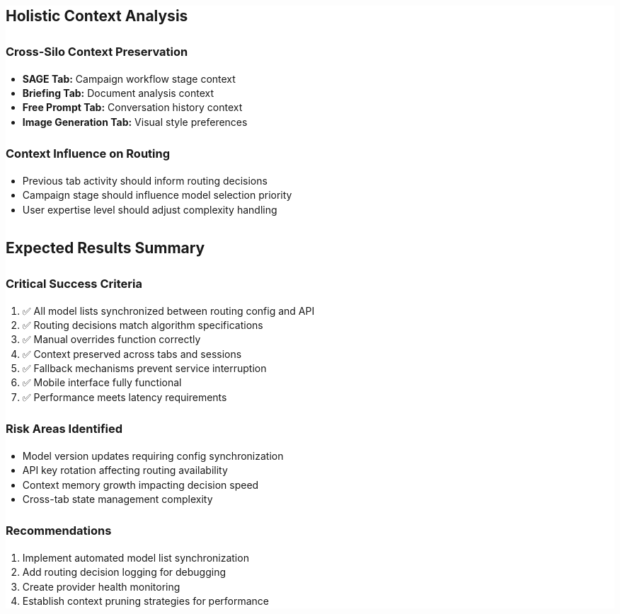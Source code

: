 ## Holistic Context Analysis

### Cross-Silo Context Preservation
- **SAGE Tab:** Campaign workflow stage context
- **Briefing Tab:** Document analysis context
- **Free Prompt Tab:** Conversation history context
- **Image Generation Tab:** Visual style preferences

### Context Influence on Routing
- Previous tab activity should inform routing decisions
- Campaign stage should influence model selection priority
- User expertise level should adjust complexity handling

## Expected Results Summary

### Critical Success Criteria
1. ✅ All model lists synchronized between routing config and API
2. ✅ Routing decisions match algorithm specifications
3. ✅ Manual overrides function correctly
4. ✅ Context preserved across tabs and sessions
5. ✅ Fallback mechanisms prevent service interruption
6. ✅ Mobile interface fully functional
7. ✅ Performance meets latency requirements

### Risk Areas Identified
- Model version updates requiring config synchronization
- API key rotation affecting routing availability
- Context memory growth impacting decision speed
- Cross-tab state management complexity

### Recommendations
1. Implement automated model list synchronization
2. Add routing decision logging for debugging
3. Create provider health monitoring
4. Establish context pruning strategies for performance